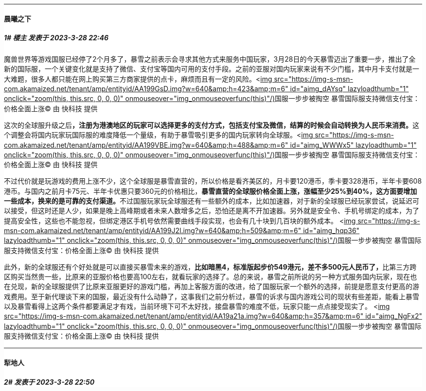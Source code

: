 
*****

####  晨曦之下  
##### 1#       楼主       发表于 2023-3-28 22:46

魔兽世界等游戏国服已经停了2个月多了，暴雪之前表示会寻求其他方式来服务中国玩家，3月28日的今天暴雪迈出了重要一步，推出了全新的国际服，一个关键变化就是支持了微信、支付宝等国内可用的支付手段。之前的亚服对国内玩家来说有不少门槛，其中月卡支付就是一大难题，很多人都只能在网上购买第三方商家提供的点卡，麻烦而且有一定的风险。<[img src="https://img-s-msn-com.akamaized.net/tenant/amp/entityid/AA199GsD.img?w=640&amp;h=423&amp;m=6" id="aimg_dAYsq" lazyloadthumb="1" onclick="zoom(this, this.src, 0, 0, 0)" onmouseover="img_onmouseoverfunc(this)"/)](https://www.msn.cn/zh-cn/news/other/%E5%9B%BD%E6%9C%8D%E4%B8%80%E6%AD%A5%E6%AD%A5%E8%A2%AB%E6%8E%8F%E7%A9%BA-%E6%9A%B4%E9%9B%AA%E5%9B%BD%E9%99%85%E6%9C%8D%E6%94%AF%E6%8C%81%E5%BE%AE%E4%BF%A1%E6%94%AF%E4%BB%98%E5%AE%9D-%E4%BB%B7%E6%A0%BC%E5%85%A8%E9%9D%A2%E4%B8%8A%E6%B6%A8/ar-AA199Tc8?ocid=msedgntp&amp;cvid=2a0c41cc3ea9421d9b2097a73014a691&amp;ei=28&amp;fullscreen=true#image=1)国服一步步被掏空 暴雪国际服支持微信支付宝：价格全面上涨© 由 快科技 提供

这次的全球服升级之后<strong>，注册为港澳地区的玩家可以选择更多的支付方式，包括支付宝及微信，结算的时候会自动转换为人民币来消费。</strong>这个调整会将国内玩家玩国际服的难度降低一个量级，有助于暴雪吸引更多的国内玩家转向全球服。<[img src="https://img-s-msn-com.akamaized.net/tenant/amp/entityid/AA199VBE.img?w=640&amp;h=488&amp;m=6" id="aimg_WWWx5" lazyloadthumb="1" onclick="zoom(this, this.src, 0, 0, 0)" onmouseover="img_onmouseoverfunc(this)"/)](https://www.msn.cn/zh-cn/news/other/%E5%9B%BD%E6%9C%8D%E4%B8%80%E6%AD%A5%E6%AD%A5%E8%A2%AB%E6%8E%8F%E7%A9%BA-%E6%9A%B4%E9%9B%AA%E5%9B%BD%E9%99%85%E6%9C%8D%E6%94%AF%E6%8C%81%E5%BE%AE%E4%BF%A1%E6%94%AF%E4%BB%98%E5%AE%9D-%E4%BB%B7%E6%A0%BC%E5%85%A8%E9%9D%A2%E4%B8%8A%E6%B6%A8/ar-AA199Tc8?ocid=msedgntp&amp;cvid=2a0c41cc3ea9421d9b2097a73014a691&amp;ei=28&amp;fullscreen=true#image=2)国服一步步被掏空 暴雪国际服支持微信支付宝：价格全面上涨© 由 快科技 提供

不过代价就是玩游戏的费用上涨不少，这个全球服是暴雪直营的，所以价格是看齐美区的，月卡要120港币，季卡要328港币，半年卡要608港币。与国内之前月卡75元、半年卡优惠只要360元的价格相比，<strong>暴雪直营的全球服价格全面上涨，涨幅至少25%到40%，这方面要增加一些成本，换来的是可靠的支付渠道。</strong>不过国服玩家玩全球服还有一些额外的成本，比如加速器，对于新的全球服已经玩家尝试，说延迟可以接受，但这时还是人少，如果是晚上高峰期或者未来人数增多之后，恐怕还是离不开加速器。另外就是安全令、手机号绑定的成本，为了提高安全性，这些也不能忽视，但绑定港区手机号依然需要曲线手段实现，也会有几十块到几百块的额外成本。
<[img src="https://img-s-msn-com.akamaized.net/tenant/amp/entityid/AA199J2l.img?w=640&amp;h=509&amp;m=6" id="aimg_hqp36" lazyloadthumb="1" onclick="zoom(this, this.src, 0, 0, 0)" onmouseover="img_onmouseoverfunc(this)"/)](https://www.msn.cn/zh-cn/news/other/%E5%9B%BD%E6%9C%8D%E4%B8%80%E6%AD%A5%E6%AD%A5%E8%A2%AB%E6%8E%8F%E7%A9%BA-%E6%9A%B4%E9%9B%AA%E5%9B%BD%E9%99%85%E6%9C%8D%E6%94%AF%E6%8C%81%E5%BE%AE%E4%BF%A1%E6%94%AF%E4%BB%98%E5%AE%9D-%E4%BB%B7%E6%A0%BC%E5%85%A8%E9%9D%A2%E4%B8%8A%E6%B6%A8/ar-AA199Tc8?ocid=msedgntp&amp;cvid=2a0c41cc3ea9421d9b2097a73014a691&amp;ei=28&amp;fullscreen=true#image=3)国服一步步被掏空 暴雪国际服支持微信支付宝：价格全面上涨© 由 快科技 提供

此外，新的全球服还有个好处就是可以直接买暴雪未来的游戏，<strong>比如暗黑4，标准版起步价549港元，差不多500元人民币了，</strong>比第三方跨区购买当然贵一些，比原来的亚服价格也要高100左右，就看玩家的选择了。总的来说，暴雪之前所说的另一种方式服务国内玩家，现在也在兑现，新的全球服提供了比原来亚服更好的游戏门槛，再加上客服方面的改进，给了国服玩家一个额外的选择，前提是愿意支付更高的游戏费用。至于新代理谈下来的国服，最近没有什么动静了，这事我们之前分析过，暴雪的诉求与国内游戏公司的现状有些差距，能看上暴雪以及暴雪看得上这两个条件都要满足才有戏，当前环境下可不太好找，接盘暴雪的难度不低，玩家只能一点点接受现实了。
<[img src="https://img-s-msn-com.akamaized.net/tenant/amp/entityid/AA19a21a.img?w=640&amp;h=357&amp;m=6" id="aimg_NgFx2" lazyloadthumb="1" onclick="zoom(this, this.src, 0, 0, 0)" onmouseover="img_onmouseoverfunc(this)"/)](https://www.msn.cn/zh-cn/news/other/%E5%9B%BD%E6%9C%8D%E4%B8%80%E6%AD%A5%E6%AD%A5%E8%A2%AB%E6%8E%8F%E7%A9%BA-%E6%9A%B4%E9%9B%AA%E5%9B%BD%E9%99%85%E6%9C%8D%E6%94%AF%E6%8C%81%E5%BE%AE%E4%BF%A1%E6%94%AF%E4%BB%98%E5%AE%9D-%E4%BB%B7%E6%A0%BC%E5%85%A8%E9%9D%A2%E4%B8%8A%E6%B6%A8/ar-AA199Tc8?ocid=msedgntp&amp;cvid=2a0c41cc3ea9421d9b2097a73014a691&amp;ei=28&amp;fullscreen=true#image=4)国服一步步被掏空 暴雪国际服支持微信支付宝：价格全面上涨© 由 快科技 提供

*****

####  犁地人  
##### 2#       发表于 2023-3-28 22:50
